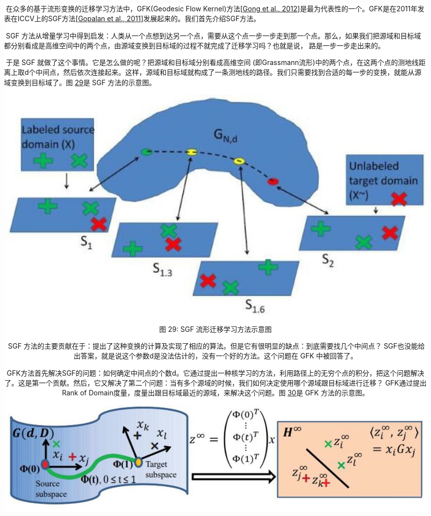 ​	在众多的基于流形变换的迁移学习方法中，GFK(Geodesic Flow Kernel)方法[[Gong et
al., 2012](#bookmark255)]是最为代表性的一个。GFK是在2011年发表在ICCV上的SGF方法[[Gopalan et al.,
2011](#bookmark257)]发展起来的。我们首先介绍SGF方法。

​	SGF 方法从增量学习中得到启发：人类从一个点想到达另一个点，需要从这个点一步一步走到那一个点。那么，如果我们把源域和目标域都分别看成是高维空间中的两个点，由源域变换到目标域的过程不就完成了迁移学习吗？也就是说， 路是一步一步走出来的。

​	于是 SGF 就做了这个事情。它是怎么做的呢？把源域和目标域分别看成高维空间 (即Grassmann流形)中的两个点，在这两个点的测地线距离上取d个中间点，然后依次连接起来。这样，源域和目标域就构成了一条测地线的路径。我们只需要找到合适的每一步的变换，就能从源域变换到目标域了。图 [29](#bookmark133)是 SGF 方法的示意图。

![](media/103de3658cbb97ad4c24bafe28f9d957.jpg)

<center>图 29: SGF 流形迁移学习方法示意图

​	SGF 方法的主要贡献在于：提出了这种变换的计算及实现了相应的算法。但是它有很明显的缺点：到底需要找几个中间点？ SGF也没能给出答案，就是说这个参数d是没法估计的，没有一个好的方法。这个问题在 GFK 中被回答了。

​	GFK方法首先解决SGF的问题：如何确定中间点的个数d。它通过提出一种核学习的方法，利用路径上的无穷个点的积分，把这个问题解决了。这是第一个贡献。然后，它又解决了第二个问题：当有多个源域的时候，我们如何决定使用哪个源域跟目标域进行迁移？ GFK通过提出Rank of Domain度量，度量出跟目标域最近的源域，来解决这个问题。图 [30](#bookmark134)是 GFK 方法的示意图。

![](media/e654d14df0b44ee4e8a0e505c654044b.jpg)
